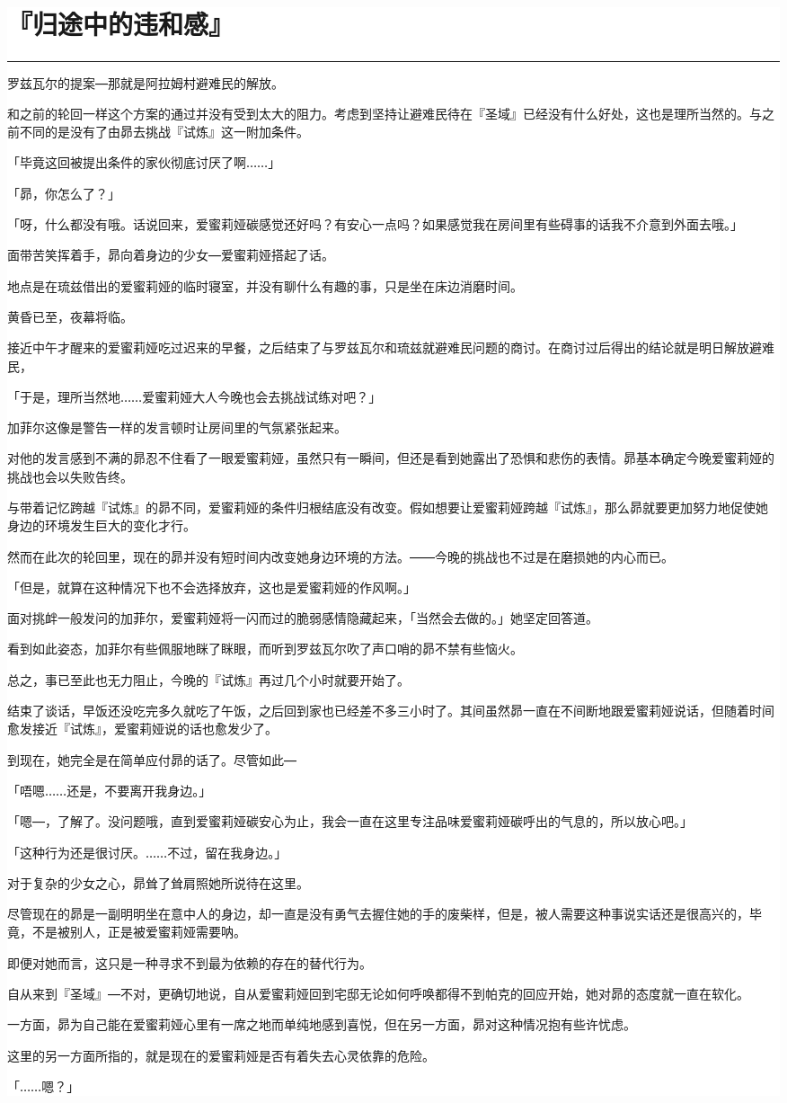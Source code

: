 # 『归途中的违和感』

------

罗兹瓦尔的提案—那就是阿拉姆村避难民的解放。

和之前的轮回一样这个方案的通过并没有受到太大的阻力。考虑到坚持让避难民待在『圣域』已经没有什么好处，这也是理所当然的。与之前不同的是没有了由昴去挑战『试炼』这一附加条件。

「毕竟这回被提出条件的家伙彻底讨厌了啊……」

「昴，你怎么了？」

「呀，什么都没有哦。话说回来，爱蜜莉娅碳感觉还好吗？有安心一点吗？如果感觉我在房间里有些碍事的话我不介意到外面去哦。」

面带苦笑挥着手，昴向着身边的少女—爱蜜莉娅搭起了话。

地点是在琉兹借出的爱蜜莉娅的临时寝室，并没有聊什么有趣的事，只是坐在床边消磨时间。

黄昏已至，夜幕将临。

接近中午才醒来的爱蜜莉娅吃过迟来的早餐，之后结束了与罗兹瓦尔和琉兹就避难民问题的商讨。在商讨过后得出的结论就是明日解放避难民，

「于是，理所当然地……爱蜜莉娅大人今晚也会去挑战试练对吧？」

加菲尔这像是警告一样的发言顿时让房间里的气氛紧张起来。

对他的发言感到不满的昴忍不住看了一眼爱蜜莉娅，虽然只有一瞬间，但还是看到她露出了恐惧和悲伤的表情。昴基本确定今晚爱蜜莉娅的挑战也会以失败告终。

与带着记忆跨越『试炼』的昴不同，爱蜜莉娅的条件归根结底没有改变。假如想要让爱蜜莉娅跨越『试炼』，那么昴就要更加努力地促使她身边的环境发生巨大的变化才行。

然而在此次的轮回里，现在的昴并没有短时间内改变她身边环境的方法。——今晚的挑战也不过是在磨损她的内心而已。

「但是，就算在这种情况下也不会选择放弃，这也是爱蜜莉娅的作风啊。」

面对挑衅一般发问的加菲尔，爱蜜莉娅将一闪而过的脆弱感情隐藏起来，「当然会去做的。」她坚定回答道。

看到如此姿态，加菲尔有些佩服地眯了眯眼，而听到罗兹瓦尔吹了声口哨的昴不禁有些恼火。

总之，事已至此也无力阻止，今晚的『试炼』再过几个小时就要开始了。

结束了谈话，早饭还没吃完多久就吃了午饭，之后回到家也已经差不多三小时了。其间虽然昴一直在不间断地跟爱蜜莉娅说话，但随着时间愈发接近『试炼』，爱蜜莉娅说的话也愈发少了。

到现在，她完全是在简单应付昴的话了。尽管如此—

「唔嗯……还是，不要离开我身边。」

「嗯—，了解了。没问题哦，直到爱蜜莉娅碳安心为止，我会一直在这里专注品味爱蜜莉娅碳呼出的气息的，所以放心吧。」

「这种行为还是很讨厌。……不过，留在我身边。」

对于复杂的少女之心，昴耸了耸肩照她所说待在这里。

尽管现在的昴是一副明明坐在意中人的身边，却一直是没有勇气去握住她的手的废柴样，但是，被人需要这种事说实话还是很高兴的，毕竟，不是被别人，正是被爱蜜莉娅需要呐。

即便对她而言，这只是一种寻求不到最为依赖的存在的替代行为。

自从来到『圣域』—不对，更确切地说，自从爱蜜莉娅回到宅邸无论如何呼唤都得不到帕克的回应开始，她对昴的态度就一直在软化。

一方面，昴为自己能在爱蜜莉娅心里有一席之地而单纯地感到喜悦，但在另一方面，昴对这种情况抱有些许忧虑。

这里的另一方面所指的，就是现在的爱蜜莉娅是否有着失去心灵依靠的危险。

「……嗯？」

